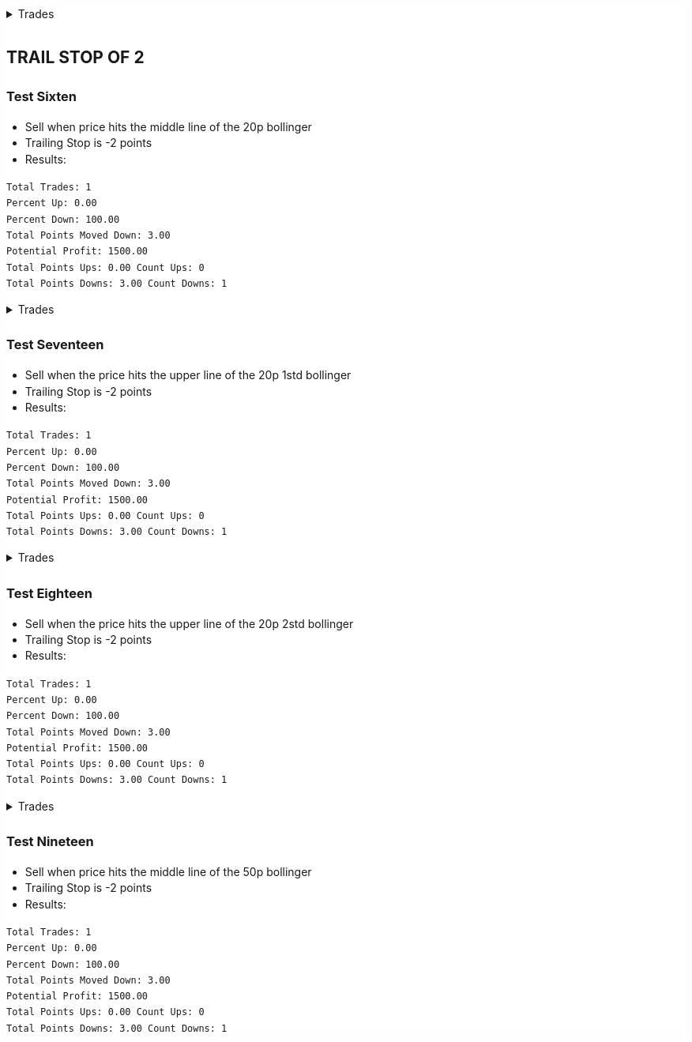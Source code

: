 <details><summary>Trades</summary></details>

## TRAIL STOP OF 2

### Test Sixten
* Sell when price hits the middle line of the 20p bollinger
* Trailing Stop is -2 points
* Results:
```
Total Trades: 1
Percent Up: 0.00
Percent Down: 100.00
Total Points Moved Down: 3.00
Potential Profit: 1500.00
Total Points Ups: 0.00 Count Ups: 0
Total Points Downs: 3.00 Count Downs: 1
```

<details><summary>Trades</summary></details>

### Test Seventeen
* Sell when the price hits the upper line of the 20p 1std bollinger
* Trailing Stop is -2 points
* Results:
```
Total Trades: 1
Percent Up: 0.00
Percent Down: 100.00
Total Points Moved Down: 3.00
Potential Profit: 1500.00
Total Points Ups: 0.00 Count Ups: 0
Total Points Downs: 3.00 Count Downs: 1
```

<details><summary>Trades</summary></details>

### Test Eighteen
* Sell when the price hits the upper line of the 20p 2std bollinger
* Trailing Stop is -2 points
* Results:
```
Total Trades: 1
Percent Up: 0.00
Percent Down: 100.00
Total Points Moved Down: 3.00
Potential Profit: 1500.00
Total Points Ups: 0.00 Count Ups: 0
Total Points Downs: 3.00 Count Downs: 1
```

<details><summary>Trades</summary></details>

### Test Nineteen
* Sell when price hits the middle line of the 50p bollinger
* Trailing Stop is -2 points
* Results:
```
Total Trades: 1
Percent Up: 0.00
Percent Down: 100.00
Total Points Moved Down: 3.00
Potential Profit: 1500.00
Total Points Ups: 0.00 Count Ups: 0
Total Points Downs: 3.00 Count Downs: 1
```